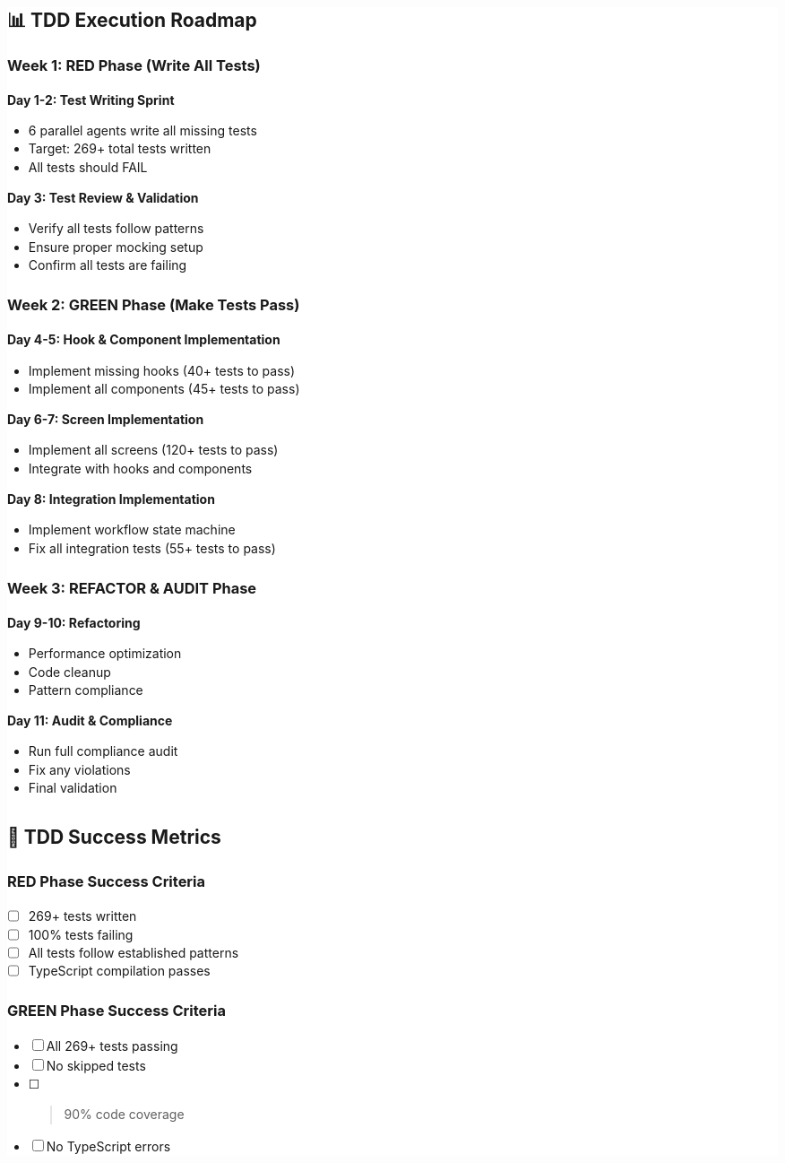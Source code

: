 ## 📊 TDD Execution Roadmap

### Week 1: RED Phase (Write All Tests)
**Day 1-2: Test Writing Sprint**
- 6 parallel agents write all missing tests
- Target: 269+ total tests written
- All tests should FAIL

**Day 3: Test Review & Validation**
- Verify all tests follow patterns
- Ensure proper mocking setup
- Confirm all tests are failing

### Week 2: GREEN Phase (Make Tests Pass)
**Day 4-5: Hook & Component Implementation**
- Implement missing hooks (40+ tests to pass)
- Implement all components (45+ tests to pass)

**Day 6-7: Screen Implementation**
- Implement all screens (120+ tests to pass)
- Integrate with hooks and components

**Day 8: Integration Implementation**
- Implement workflow state machine
- Fix all integration tests (55+ tests to pass)

### Week 3: REFACTOR & AUDIT Phase
**Day 9-10: Refactoring**
- Performance optimization
- Code cleanup
- Pattern compliance

**Day 11: Audit & Compliance**
- Run full compliance audit
- Fix any violations
- Final validation

## 🎯 TDD Success Metrics

### RED Phase Success Criteria
- [ ] 269+ tests written
- [ ] 100% tests failing
- [ ] All tests follow established patterns
- [ ] TypeScript compilation passes

### GREEN Phase Success Criteria
- [ ] All 269+ tests passing
- [ ] No skipped tests
- [ ] >90% code coverage
- [ ] No TypeScript errors
